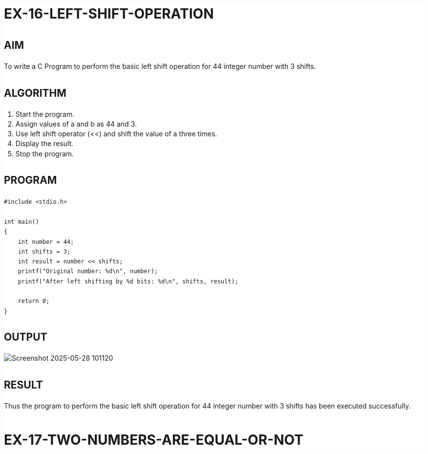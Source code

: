 # EX-16-LEFT-SHIFT-OPERATION
## AIM
To write a C Program to perform the basic left shift operation for 44 integer number with 3 shifts.

## ALGORITHM
1.	Start the program.
2.	Assign values of a and b as 44 and 3.
3.	Use left shift operator (<<) and shift the value of a three times.
4.	Display the result.
5.	Stop the program.

## PROGRAM
```
#include <stdio.h>

int main()
{
    int number = 44;
    int shifts = 3;
    int result = number << shifts;  
    printf("Original number: %d\n", number);
    printf("After left shifting by %d bits: %d\n", shifts, result);

    return 0;
}
```

## OUTPUT

![Screenshot 2025-05-28 101120](https://github.com/user-attachments/assets/c88292b7-d945-4adb-ac4c-9db646056d3c)










## RESULT
Thus the program to perform the basic left shift operation for 44 integer number with 3 shifts has been executed successfully.




 
 


# EX-17-TWO-NUMBERS-ARE-EQUAL-OR-NOT
